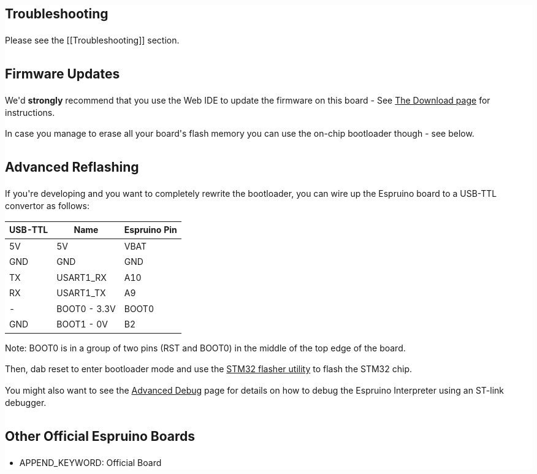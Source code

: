 Troubleshooting
-------------

Please see the [[Troubleshooting]] section.


Firmware Updates
-----------------

We'd **strongly** recommend that you use the Web IDE to update the firmware
on this board - See [The Download page](/Download#flashing) for instructions.

In case you manage to erase all your board's flash memory you can use the
on-chip bootloader though - see below.


Advanced Reflashing
-----------------

If you're developing and you want to completely rewrite the bootloader, you can wire up the Espruino board to a USB-TTL convertor as follows:

| USB-TTL | Name | Espruino Pin |
|----------------|------|--------------|
| 5V | 5V | VBAT |
| GND | GND      | GND |
| TX | USART1_RX        | A10 |
| RX | USART1_TX      | A9 |
| - | BOOT0 - 3.3V       | BOOT0 |
| GND | BOOT1 - 0V        | B2 |

Note: BOOT0 is in a group of two pins (RST and BOOT0) in the middle of the top edge of the board.

Then, dab reset to enter bootloader mode and use the [STM32 flasher utility](https://github.com/espruino/Espruino/blob/master/scripts/stm32loader.py) to flash the STM32 chip.

You might also want to see the [Advanced Debug](/AdvancedDebug) page for details on how to debug the Espruino Interpreter using an ST-link debugger.


Other Official Espruino Boards
------------------------------

* APPEND_KEYWORD: Official Board
